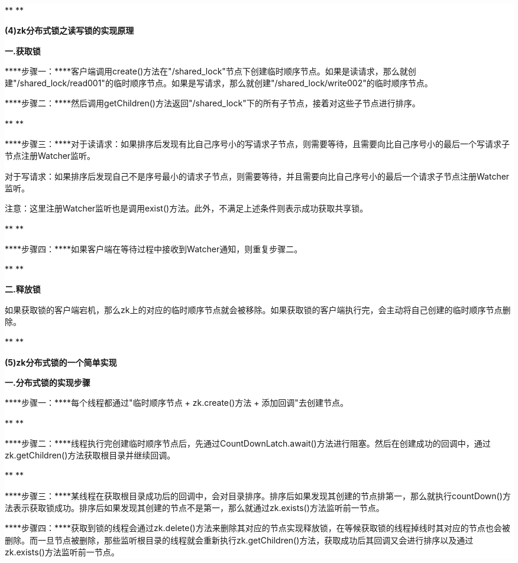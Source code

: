 **
**

**(4)****zk分布式锁之****读写锁的实现原理**

**一.获取锁**

***\*步骤一：\****客户端调用create()方法在"/shared_lock"节点下创建临时顺序节点。如果是读请求，那么就创建"/shared_lock/read001"的临时顺序节点。如果是写请求，那么就创建"/shared_lock/write002"的临时顺序节点。



***\*步骤二：\****然后调用getChildren()方法返回"/shared_lock"下的所有子节点，接着对这些子节点进行排序。

**
**

***\*步骤三：\****对于读请求：如果排序后发现有比自己序号小的写请求子节点，则需要等待，且需要向比自己序号小的最后一个写请求子节点注册Watcher监听。



对于写请求：如果排序后发现自己不是序号最小的请求子节点，则需要等待，并且需要向比自己序号小的最后一个请求子节点注册Watcher监听。



注意：这里注册Watcher监听也是调用exist()方法。此外，不满足上述条件则表示成功获取共享锁。

**
**

***\*步骤四：\****如果客户端在等待过程中接收到Watcher通知，则重复步骤二。

**
**

**二.释放锁**

如果获取锁的客户端宕机，那么zk上的对应的临时顺序节点就会被移除。如果获取锁的客户端执行完，会主动将自己创建的临时顺序节点删除。

**
**

**(5)zk分布式锁的一个简单实现**

**一.分布式锁的实现步骤**

***\*步骤一：\****每个线程都通过"临时顺序节点 + zk.create()方法 + 添加回调"去创建节点。

**
**

***\*步骤二：\****线程执行完创建临时顺序节点后，先通过CountDownLatch.await()方法进行阻塞。然后在创建成功的回调中，通过zk.getChildren()方法获取根目录并继续回调。

**
**

***\*步骤三：\****某线程在获取根目录成功后的回调中，会对目录排序。排序后如果发现其创建的节点排第一，那么就执行countDown()方法表示获取锁成功。排序后如果发现其创建的节点不是第一，那么就通过zk.exists()方法监听前一节点。



***\*步骤四：\****获取到锁的线程会通过zk.delete()方法来删除其对应的节点实现释放锁，在等候获取锁的线程掉线时其对应的节点也会被删除。而一旦节点被删除，那些监听根目录的线程就会重新执行zk.getChildren()方法，获取成功后其回调又会进行排序以及通过zk.exists()方法监听前一节点。
